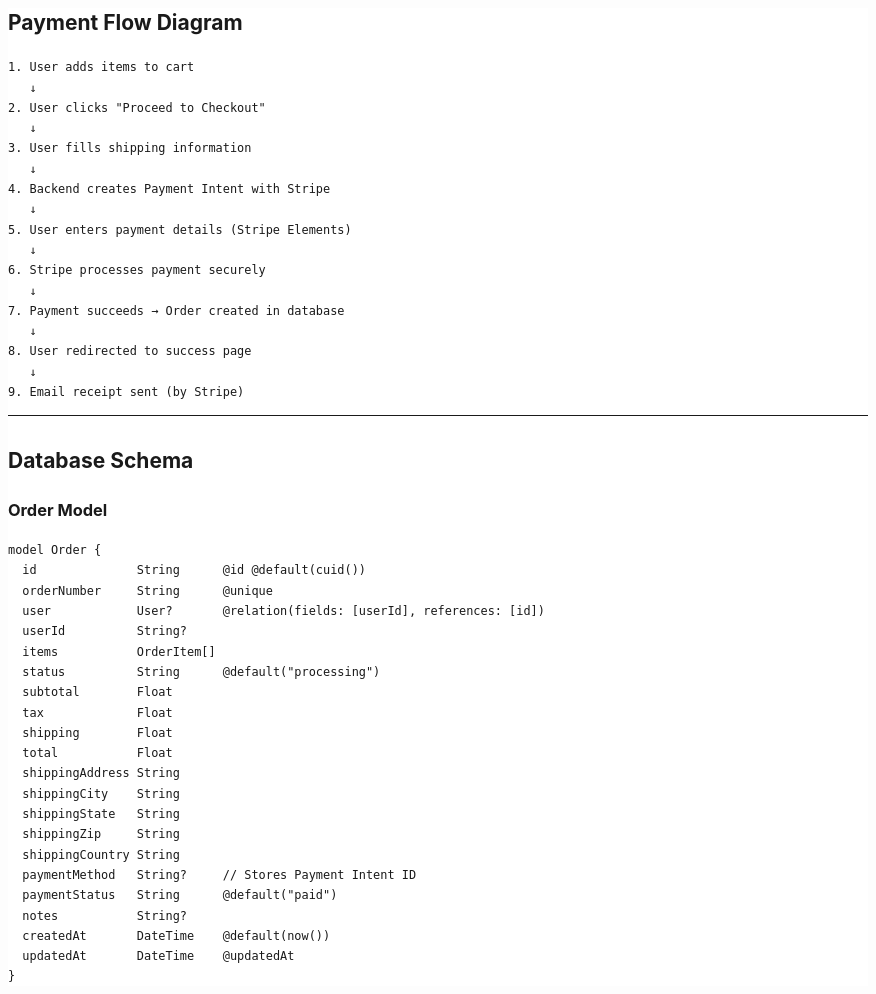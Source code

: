 ## Payment Flow Diagram

```
1. User adds items to cart
   ↓
2. User clicks "Proceed to Checkout"
   ↓
3. User fills shipping information
   ↓
4. Backend creates Payment Intent with Stripe
   ↓
5. User enters payment details (Stripe Elements)
   ↓
6. Stripe processes payment securely
   ↓
7. Payment succeeds → Order created in database
   ↓
8. User redirected to success page
   ↓
9. Email receipt sent (by Stripe)
```

---

## Database Schema

### **Order Model**

```prisma
model Order {
  id              String      @id @default(cuid())
  orderNumber     String      @unique
  user            User?       @relation(fields: [userId], references: [id])
  userId          String?
  items           OrderItem[]
  status          String      @default("processing")
  subtotal        Float
  tax             Float
  shipping        Float
  total           Float
  shippingAddress String
  shippingCity    String
  shippingState   String
  shippingZip     String
  shippingCountry String
  paymentMethod   String?     // Stores Payment Intent ID
  paymentStatus   String      @default("paid")
  notes           String?
  createdAt       DateTime    @default(now())
  updatedAt       DateTime    @updatedAt
}
```
